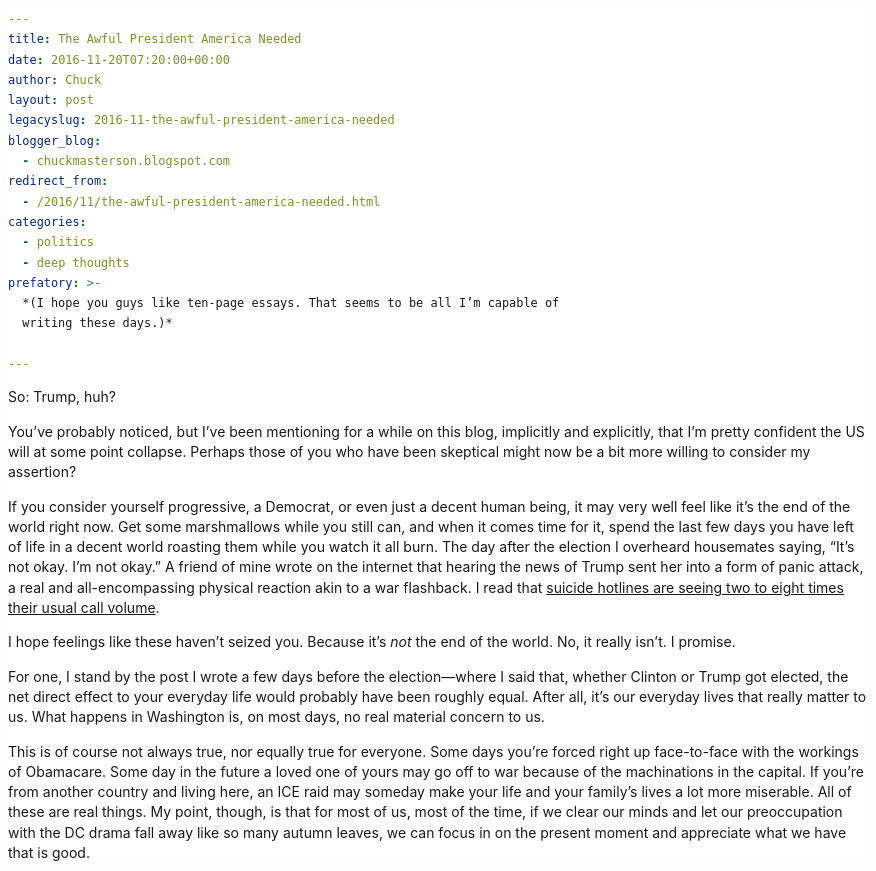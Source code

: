 ```yaml
---
title: The Awful President America Needed
date: 2016-11-20T07:20:00+00:00
author: Chuck
layout: post
legacyslug: 2016-11-the-awful-president-america-needed
blogger_blog:
  - chuckmasterson.blogspot.com
redirect_from:
  - /2016/11/the-awful-president-america-needed.html
categories:
  - politics
  - deep thoughts
prefatory: >-
  *(I hope you guys like ten-page essays. That seems to be all I’m capable of
  writing these days.)*

---
```


So: Trump, huh?

You’ve probably noticed, but I’ve been mentioning for a while on this blog,
implicitly and explicitly, that I’m pretty confident the US will at some point
collapse. Perhaps those of you who have been skeptical might now be a bit more
willing to consider my assertion?

If you consider yourself progressive, a Democrat, or even just a decent human
being, it may very well feel like it’s the end of the world right now. Get some
marshmallows while you still can, and when it comes time for it, spend the last
few days you have left of life in a decent world roasting them while you watch
it all burn. The day after the election I overheard housemates saying, “It’s
not okay. I’m not okay.” A friend of mine wrote on the internet that hearing
the news of Trump sent her into a form of panic attack, a real and
all-encompassing physical reaction akin to a war flashback. I read that
[suicide hotlines are seeing two to eight times their usual call
volume](http://www.breitbart.com/2016-presidential-race/2016/11/13/election-results-cause-spike-calls-suicide-prevention-hotlines/).

I hope feelings like these haven’t seized you. Because it’s *not*
the end of the world. No, it really isn’t. I promise.

For one, I stand by the post I wrote a few days before the election—where I
said that, whether Clinton or Trump got elected, the net direct effect to your
everyday life would probably have been roughly equal. After all, it’s our
everyday lives that really matter to us. What happens in Washington is, on most
days, no real material concern to us.

This is of course not always true, nor equally true for everyone. Some days
you’re forced right up face-to-face with the workings of Obamacare. Some day in
the future a loved one of yours may go off to war because of the machinations
in the capital. If you’re from another country and living here, an ICE raid may
someday make your life and your family’s lives a lot more miserable. All of
these are real things. My point, though, is that for most of us, most of the
time, if we clear our minds and let our preoccupation with the DC drama fall
away like so many autumn leaves, we can focus in on the present moment and
appreciate what we have that is good.
